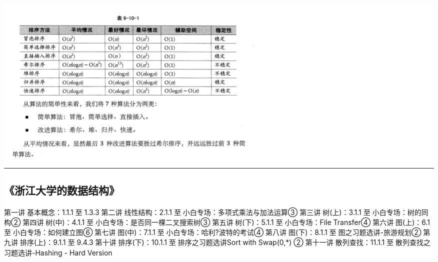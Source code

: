 

<img src="浙江大学数据结构-大话数据结构.assets/image-20230202181448915.png" alt="image-20230202181448915" style="zoom:50%;" />







---



## 《浙江大学的数据结构》



第一讲 基本概念：1.1.1 至 1.3.3
第二讲 线性结构：2.1.1 至 小白专场：多项式乘法与加法运算③
第三讲 树(上)：3.1.1 至 小白专场：树的同构②
第四讲 树(中)：4.1.1 至 小白专场：是否同一棵二叉搜索树③
第五讲 树(下)：5.1.1 至 小白专场：File Transfer④
第六讲 图(上)：6.1 至 小白专场：如何建立图⑥
第七讲 图(中)：7.1.1 至 小白专场：哈利?波特的考试④
第八讲 图(下)：8.1.1 至 图之习题选讲-旅游规划②
第九讲 排序(上)：9.1.1 至 9.4.3
第十讲 排序(下)：10.1.1 至 排序之习题选讲Sort with Swap(0,*) ②
第十一讲 散列查找：11.1.1 至 散列查找之习题选讲-Hashing - Hard Version

